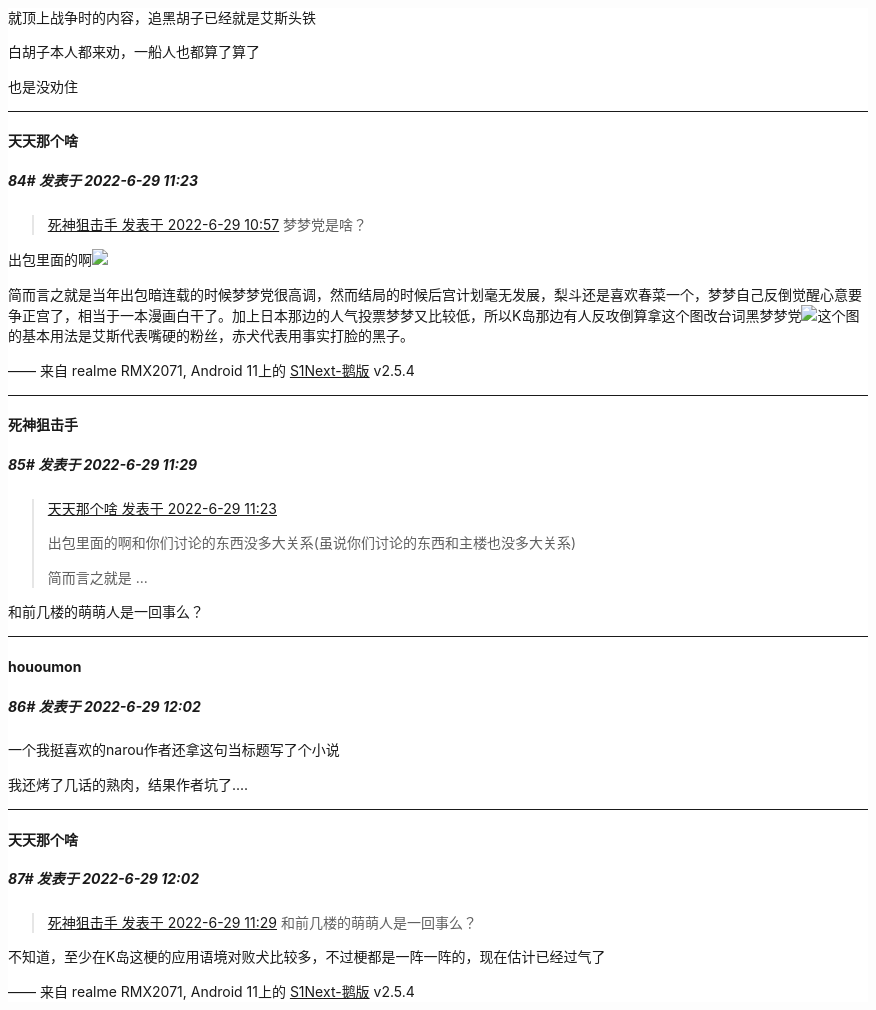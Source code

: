就顶上战争时的内容，追黑胡子已经就是艾斯头铁

白胡子本人都来劝，一船人也都算了算了

也是没劝住



*****

####  天天那个啥  
##### 84#       发表于 2022-6-29 11:23

<blockquote><a href="httphttps://bbs.saraba1st.com/2b/forum.php?mod=redirect&amp;goto=findpost&amp;pid=56455247&amp;ptid=2078291" target="_blank">死神狙击手 发表于 2022-6-29 10:57</a>
梦梦党是啥？</blockquote>
出包里面的啊<img src="https://static.saraba1st.com/image/smiley/face2017/067.png" referrerpolicy="no-referrer">

简而言之就是当年出包暗连载的时候梦梦党很高调，然而结局的时候后宫计划毫无发展，梨斗还是喜欢春菜一个，梦梦自己反倒觉醒心意要争正宫了，相当于一本漫画白干了。加上日本那边的人气投票梦梦又比较低，所以K岛那边有人反攻倒算拿这个图改台词黑梦梦党<img src="https://static.saraba1st.com/image/smiley/face2017/067.png" referrerpolicy="no-referrer">这个图的基本用法是艾斯代表嘴硬的粉丝，赤犬代表用事实打脸的黑子。

—— 来自 realme RMX2071, Android 11上的 [S1Next-鹅版](https://github.com/ykrank/S1-Next/releases) v2.5.4

*****

####  死神狙击手  
##### 85#       发表于 2022-6-29 11:29

<blockquote><a href="httphttps://bbs.saraba1st.com/2b/forum.php?mod=redirect&amp;goto=findpost&amp;pid=56455668&amp;ptid=2078291" target="_blank">天天那个啥 发表于 2022-6-29 11:23</a>

出包里面的啊和你们讨论的东西没多大关系(虽说你们讨论的东西和主楼也没多大关系)

简而言之就是 ...</blockquote>
和前几楼的萌萌人是一回事么？



*****

####  hououmon  
##### 86#       发表于 2022-6-29 12:02

一个我挺喜欢的narou作者还拿这句当标题写了个小说

我还烤了几话的熟肉，结果作者坑了....

*****

####  天天那个啥  
##### 87#       发表于 2022-6-29 12:02

<blockquote><a href="httphttps://bbs.saraba1st.com/2b/forum.php?mod=redirect&amp;goto=findpost&amp;pid=56455792&amp;ptid=2078291" target="_blank">死神狙击手 发表于 2022-6-29 11:29</a>
和前几楼的萌萌人是一回事么？</blockquote>
不知道，至少在K岛这梗的应用语境对败犬比较多，不过梗都是一阵一阵的，现在估计已经过气了

—— 来自 realme RMX2071, Android 11上的 [S1Next-鹅版](https://github.com/ykrank/S1-Next/releases) v2.5.4
